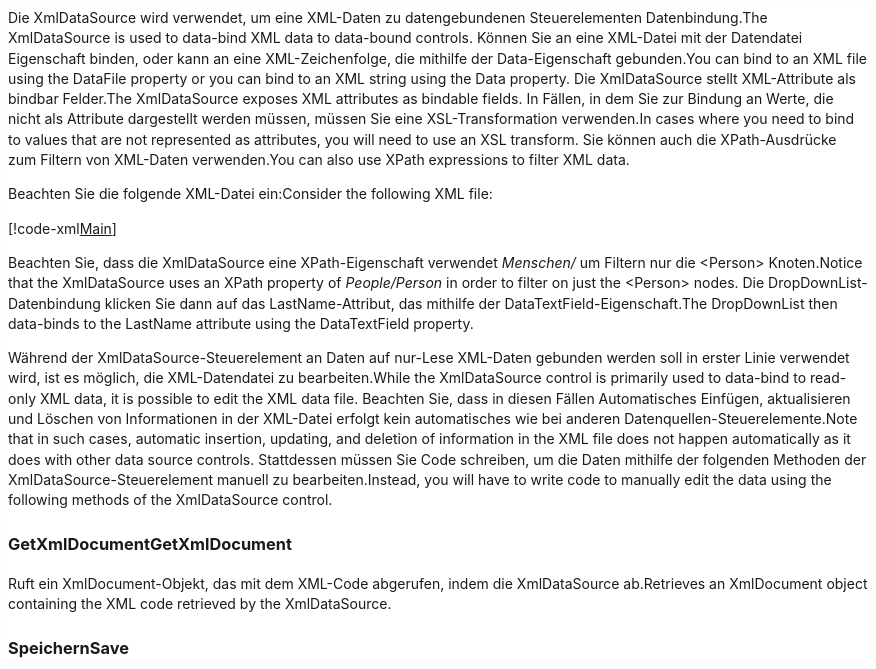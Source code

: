 <span data-ttu-id="9a80d-225">Die XmlDataSource wird verwendet, um eine XML-Daten zu datengebundenen Steuerelementen Datenbindung.</span><span class="sxs-lookup"><span data-stu-id="9a80d-225">The XmlDataSource is used to data-bind XML data to data-bound controls.</span></span> <span data-ttu-id="9a80d-226">Können Sie an eine XML-Datei mit der Datendatei Eigenschaft binden, oder kann an eine XML-Zeichenfolge, die mithilfe der Data-Eigenschaft gebunden.</span><span class="sxs-lookup"><span data-stu-id="9a80d-226">You can bind to an XML file using the DataFile property or you can bind to an XML string using the Data property.</span></span> <span data-ttu-id="9a80d-227">Die XmlDataSource stellt XML-Attribute als bindbar Felder.</span><span class="sxs-lookup"><span data-stu-id="9a80d-227">The XmlDataSource exposes XML attributes as bindable fields.</span></span> <span data-ttu-id="9a80d-228">In Fällen, in dem Sie zur Bindung an Werte, die nicht als Attribute dargestellt werden müssen, müssen Sie eine XSL-Transformation verwenden.</span><span class="sxs-lookup"><span data-stu-id="9a80d-228">In cases where you need to bind to values that are not represented as attributes, you will need to use an XSL transform.</span></span> <span data-ttu-id="9a80d-229">Sie können auch die XPath-Ausdrücke zum Filtern von XML-Daten verwenden.</span><span class="sxs-lookup"><span data-stu-id="9a80d-229">You can also use XPath expressions to filter XML data.</span></span>

<span data-ttu-id="9a80d-230">Beachten Sie die folgende XML-Datei ein:</span><span class="sxs-lookup"><span data-stu-id="9a80d-230">Consider the following XML file:</span></span>

[!code-xml[Main](data-source-controls/samples/sample5.xml)]

<span data-ttu-id="9a80d-231">Beachten Sie, dass die XmlDataSource eine XPath-Eigenschaft verwendet *Menschen/* um Filtern nur die &lt;Person&gt; Knoten.</span><span class="sxs-lookup"><span data-stu-id="9a80d-231">Notice that the XmlDataSource uses an XPath property of *People/Person* in order to filter on just the &lt;Person&gt; nodes.</span></span> <span data-ttu-id="9a80d-232">Die DropDownList-Datenbindung klicken Sie dann auf das LastName-Attribut, das mithilfe der DataTextField-Eigenschaft.</span><span class="sxs-lookup"><span data-stu-id="9a80d-232">The DropDownList then data-binds to the LastName attribute using the DataTextField property.</span></span>

<span data-ttu-id="9a80d-233">Während der XmlDataSource-Steuerelement an Daten auf nur-Lese XML-Daten gebunden werden soll in erster Linie verwendet wird, ist es möglich, die XML-Datendatei zu bearbeiten.</span><span class="sxs-lookup"><span data-stu-id="9a80d-233">While the XmlDataSource control is primarily used to data-bind to read-only XML data, it is possible to edit the XML data file.</span></span> <span data-ttu-id="9a80d-234">Beachten Sie, dass in diesen Fällen Automatisches Einfügen, aktualisieren und Löschen von Informationen in der XML-Datei erfolgt kein automatisches wie bei anderen Datenquellen-Steuerelemente.</span><span class="sxs-lookup"><span data-stu-id="9a80d-234">Note that in such cases, automatic insertion, updating, and deletion of information in the XML file does not happen automatically as it does with other data source controls.</span></span> <span data-ttu-id="9a80d-235">Stattdessen müssen Sie Code schreiben, um die Daten mithilfe der folgenden Methoden der XmlDataSource-Steuerelement manuell zu bearbeiten.</span><span class="sxs-lookup"><span data-stu-id="9a80d-235">Instead, you will have to write code to manually edit the data using the following methods of the XmlDataSource control.</span></span>

### <a name="getxmldocument"></a><span data-ttu-id="9a80d-236">GetXmlDocument</span><span class="sxs-lookup"><span data-stu-id="9a80d-236">GetXmlDocument</span></span>

<span data-ttu-id="9a80d-237">Ruft ein XmlDocument-Objekt, das mit dem XML-Code abgerufen, indem die XmlDataSource ab.</span><span class="sxs-lookup"><span data-stu-id="9a80d-237">Retrieves an XmlDocument object containing the XML code retrieved by the XmlDataSource.</span></span>

### <a name="save"></a><span data-ttu-id="9a80d-238">Speichern</span><span class="sxs-lookup"><span data-stu-id="9a80d-238">Save</span></span>
